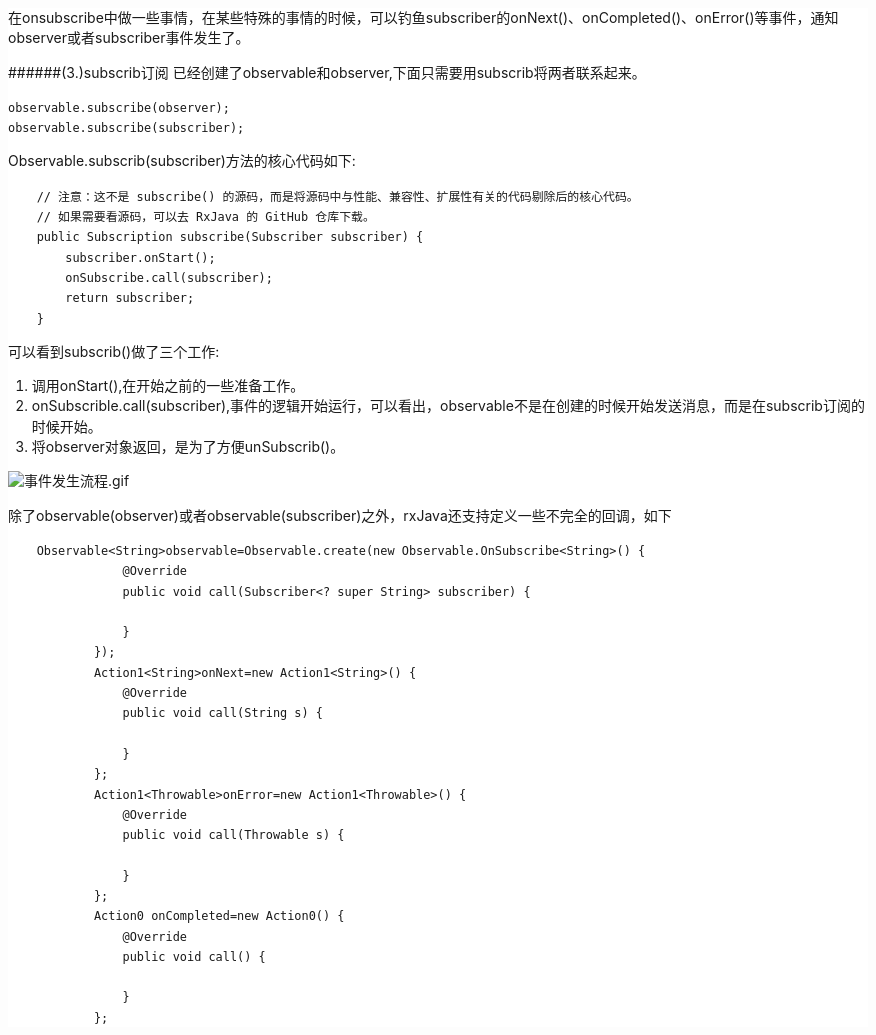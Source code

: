在onsubscribe中做一些事情，在某些特殊的事情的时候，可以钓鱼subscriber的onNext()、onCompleted()、onError()等事件，通知observer或者subscriber事件发生了。

######(3.)subscrib订阅
已经创建了observable和observer,下面只需要用subscrib将两者联系起来。

    observable.subscribe(observer);
    observable.subscribe(subscriber);


Observable.subscrib(subscriber)方法的核心代码如下:

		// 注意：这不是 subscribe() 的源码，而是将源码中与性能、兼容性、扩展性有关的代码剔除后的核心代码。
		// 如果需要看源码，可以去 RxJava 的 GitHub 仓库下载。
		public Subscription subscribe(Subscriber subscriber) {
			subscriber.onStart();
			onSubscribe.call(subscriber);
			return subscriber;
		}

可以看到subscrib()做了三个工作:

1. 调用onStart(),在开始之前的一些准备工作。
2. onSubscrible.call(subscriber),事件的逻辑开始运行，可以看出，observable不是在创建的时候开始发送消息，而是在subscrib订阅的时候开始。
3. 将observer对象返回，是为了方便unSubscrib()。




![事件发生流程.gif](http://upload-images.jianshu.io/upload_images/1387450-f434ec73f90d86f1.gif?imageMogr2/auto-orient/strip)


除了observable(observer)或者observable(subscriber)之外，rxJava还支持定义一些不完全的回调，如下


		Observable<String>observable=Observable.create(new Observable.OnSubscribe<String>() {
					@Override
					public void call(Subscriber<? super String> subscriber) {

					}
				});
				Action1<String>onNext=new Action1<String>() {
					@Override
					public void call(String s) {

					}
				};
				Action1<Throwable>onError=new Action1<Throwable>() {
					@Override
					public void call(Throwable s) {

					}
				};
				Action0 onCompleted=new Action0() {
					@Override
					public void call() {

					}
				};
